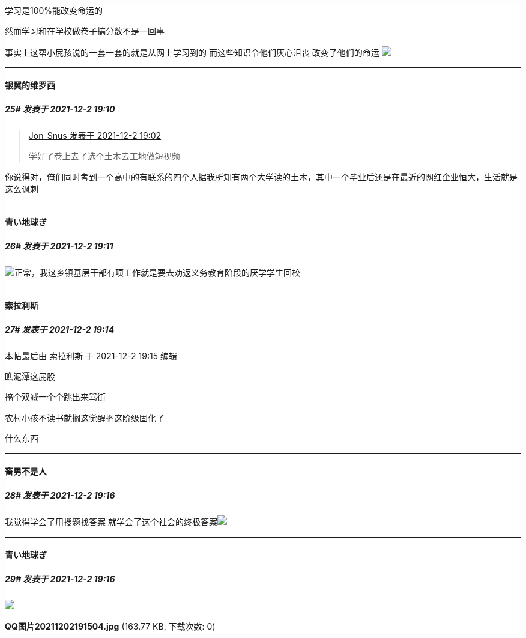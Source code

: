 学习是100%能改变命运的

然而学习和在学校做卷子搞分数不是一回事

事实上这帮小屁孩说的一套一套的就是从网上学习到的 而这些知识令他们灰心沮丧 改变了他们的命运 <img src="https://static.saraba1st.com/image/smiley/face2017/049.png" referrerpolicy="no-referrer">

*****

####  银翼的维罗西  
##### 25#       发表于 2021-12-2 19:10

<blockquote><a href="httphttps://bbs.saraba1st.com/2b/forum.php?mod=redirect&amp;goto=findpost&amp;pid=53786240&amp;ptid=2040525" target="_blank">Jon_Snus 发表于 2021-12-2 19:02</a>

学好了卷上去了选个土木去工地做短视频</blockquote>
你说得对，俺们同时考到一个高中的有联系的四个人据我所知有两个大学读的土木，其中一个毕业后还是在最近的网红企业恒大，生活就是这么讽刺

*****

####  青い地球ぎ  
##### 26#       发表于 2021-12-2 19:11

<img src="https://static.saraba1st.com/image/smiley/face2017/067.png" referrerpolicy="no-referrer">正常，我这乡镇基层干部有项工作就是要去劝返义务教育阶段的厌学学生回校

*****

####  索拉利斯  
##### 27#       发表于 2021-12-2 19:14

 本帖最后由 索拉利斯 于 2021-12-2 19:15 编辑 

瞧泥潭这屁股

搞个双减一个个跳出来骂街

农村小孩不读书就搁这觉醒搁这阶级固化了

什么东西

*****

####  畜男不是人  
##### 28#       发表于 2021-12-2 19:16

我觉得学会了用搜题找答案 就学会了这个社会的终极答案<img src="https://static.saraba1st.com/image/smiley/face2017/018.png" referrerpolicy="no-referrer">

*****

####  青い地球ぎ  
##### 29#       发表于 2021-12-2 19:16

<img src="https://img.saraba1st.com/forum/202112/02/191532rug0upc0pnhmc6vq.jpg" referrerpolicy="no-referrer">

<strong>QQ图片20211202191504.jpg</strong> (163.77 KB, 下载次数: 0)
